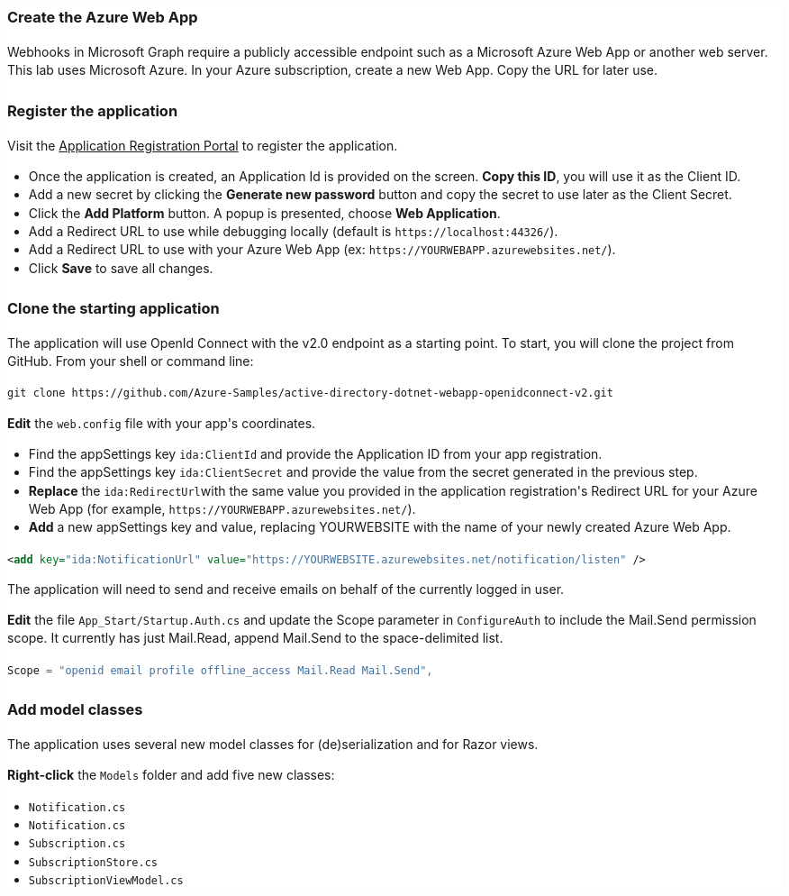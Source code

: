 ### Create the Azure Web App
Webhooks in Microsoft Graph require a publicly accessible endpoint such as a Microsoft Azure Web App or another web server. This lab uses Microsoft Azure. In your Azure subscription, create a new Web App. Copy the URL for later use.

### Register the application

Visit the [Application Registration Portal](https://apps.dev.microsoft.com/) to register the application.

- Once the application is created, an Application Id is provided on the screen. **Copy this ID**, you will use it as the Client ID.
- Add a new secret by clicking the **Generate new password** button and copy the secret to use later as the Client Secret.
- Click the **Add Platform** button. A popup is presented, choose **Web Application**.
- Add a Redirect URL to use while debugging locally (default is `https://localhost:44326/`). 
- Add a Redirect URL to use with your Azure Web App (ex: `https://YOURWEBAPP.azurewebsites.net/`).
- Click **Save** to save all changes.

### Clone the starting application
The application will use OpenId Connect with the v2.0 endpoint as a starting point. To start, you will clone the project from GitHub. From your shell or command line:

````shell
git clone https://github.com/Azure-Samples/active-directory-dotnet-webapp-openidconnect-v2.git
````

**Edit** the `web.config` file with your app's coordinates. 
- Find the appSettings key `ida:ClientId` and provide the Application ID from your app registration. 
- Find the appSettings key `ida:ClientSecret` and provide the value from the secret generated in the previous step.
- **Replace** the `ida:RedirectUrl`with the same value you provided in the application registration's Redirect URL for your Azure Web App (for example, `https://YOURWEBAPP.azurewebsites.net/`).
- **Add** a new appSettings key and value, replacing YOURWEBSITE with the name of your newly created Azure Web App.

````xml
<add key="ida:NotificationUrl" value="https://YOURWEBSITE.azurewebsites.net/notification/listen" />
````

The application will need to send and receive emails on behalf of the currently logged in user. 

**Edit** the file `App_Start/Startup.Auth.cs` and update the Scope parameter in `ConfigureAuth` to include the Mail.Send permission scope. It currently has just Mail.Read, append Mail.Send to the space-delimited list.

````csharp
Scope = "openid email profile offline_access Mail.Read Mail.Send",
````

### Add model classes
The application uses several new model classes for (de)serialization and for Razor views.

**Right-click** the `Models` folder and add five new classes:
- `Notification.cs`
- `Notification.cs`
- `Subscription.cs`
- `SubscriptionStore.cs`
- `SubscriptionViewModel.cs`
